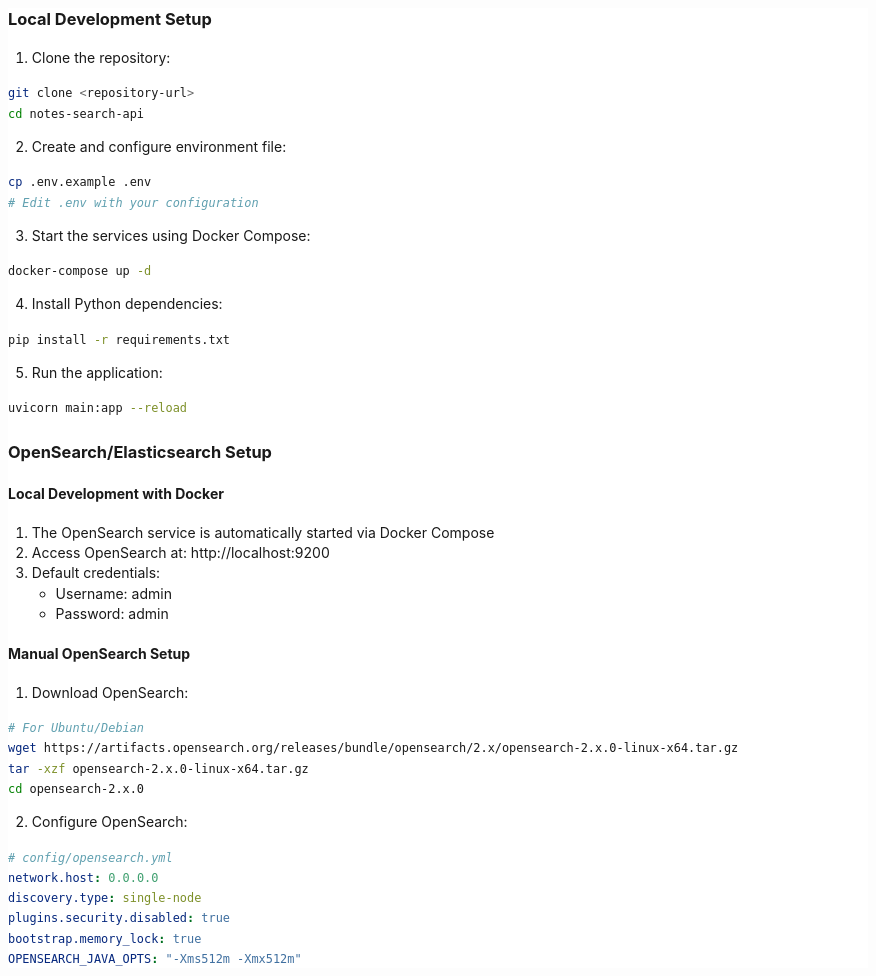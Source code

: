 ### Local Development Setup

1. Clone the repository:
```bash
git clone <repository-url>
cd notes-search-api
```

2. Create and configure environment file:
```bash
cp .env.example .env
# Edit .env with your configuration
```

3. Start the services using Docker Compose:
```bash
docker-compose up -d
```

4. Install Python dependencies:
```bash
pip install -r requirements.txt
```

5. Run the application:
```bash
uvicorn main:app --reload
```

### OpenSearch/Elasticsearch Setup

#### Local Development with Docker
1. The OpenSearch service is automatically started via Docker Compose
2. Access OpenSearch at: http://localhost:9200
3. Default credentials:
   - Username: admin
   - Password: admin

#### Manual OpenSearch Setup
1. Download OpenSearch:
```bash
# For Ubuntu/Debian
wget https://artifacts.opensearch.org/releases/bundle/opensearch/2.x/opensearch-2.x.0-linux-x64.tar.gz
tar -xzf opensearch-2.x.0-linux-x64.tar.gz
cd opensearch-2.x.0
```

2. Configure OpenSearch:
```yaml
# config/opensearch.yml
network.host: 0.0.0.0
discovery.type: single-node
plugins.security.disabled: true
bootstrap.memory_lock: true
OPENSEARCH_JAVA_OPTS: "-Xms512m -Xmx512m"
```
